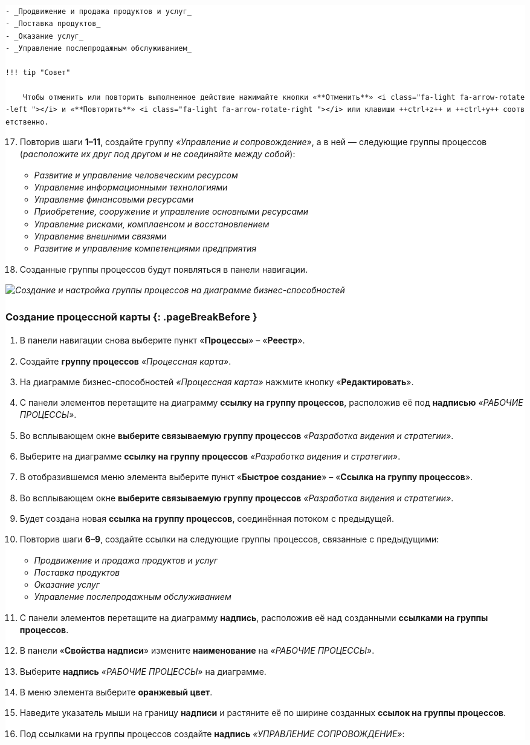     - _Продвижение и продажа продуктов и услуг_
    - _Поставка продуктов_
    - _Оказание услуг_
    - _Управление послепродажным обслуживанием_

    !!! tip "Совет"

        Чтобы отменить или повторить выполненное действие нажимайте кнопки «**Отменить**» <i class="fa-light fa-arrow-rotate-left ">‌</i> и «**Повторить**» <i class="fa-light fa-arrow-rotate-right ">‌</i> или клавиши ++ctrl+z++ и ++ctrl+y++ соответственно.

17. Повторив шаги **1–11**, создайте группу _«Управление и сопровождение»_, а в ней — следующие группы процессов (_расположите их друг под другом и не соединяйте между собой_):

    - _Развитие и управление человеческим ресурсом_
    - _Управление информационными технологиями_
    - _Управление финансовыми ресурсами_
    - _Приобретение, сооружение и управление основными ресурсами_
    - _Управление рисками, комплаенсом и восстановлением_
    - _Управление внешними связями_
    - _Развитие и управление компетенциями предприятия_

18. Созданные группы процессов будут появляться в панели навигации.

_![Создание и настройка группы процессов на диаграмме бизнес-способностей](architect_example_process_group_configure.png)_

### Создание процессной карты {: .pageBreakBefore }

1. В панели навигации снова выберите пункт «**Процессы**» – «**Реестр**».
2. Создайте **группу процессов** _«Процессная карта»_.
3. На диаграмме бизнес-способностей _«Процессная карта»_ нажмите кнопку «**Редактировать**».
4. С панели элементов перетащите на диаграмму **ссылку на группу процессов**, расположив её под **надписью** _«РАБОЧИЕ ПРОЦЕССЫ»_.
5. Во всплывающем окне **выберите связываемую группу процессов** _«Разработка видения и стратегии»_.
6. Выберите на диаграмме **ссылку на группу процессов** _«Разработка видения и стратегии»_.
7. В отобразившемся меню элемента выберите пункт «**Быстрое создание**» – «**Ссылка на группу процессов**».
8. Во всплывающем окне **выберите связываемую группу процессов** _«Разработка видения и стратегии»_.
9. Будет создана новая **ссылка на группу процессов**, соединённая потоком с предыдущей.
10. Повторив шаги **6–9**, создайте ссылки на следующие группы процессов, связанные с предыдущими:

    - _Продвижение и продажа продуктов и услуг_
    - _Поставка продуктов_
    - _Оказание услуг_
    - _Управление послепродажным обслуживанием_

11. С панели элементов перетащите на диаграмму **надпись**, расположив её над созданными **ссылками на группы процессов**.
12. В панели «**Свойства надписи**» измените **наименование** на _«РАБОЧИЕ ПРОЦЕССЫ»_.
13. Выберите **надпись** _«РАБОЧИЕ ПРОЦЕССЫ»_ на диаграмме.
14. В меню элемента выберите **оранжевый цвет**.
15. Наведите указатель мыши на границу **надписи** и растяните её по ширине созданных **ссылок на группы процессов**.
16. Под ссылками на группы процессов создайте **надпись** _«УПРАВЛЕНИЕ СОПРОВОЖДЕНИЕ»_:
